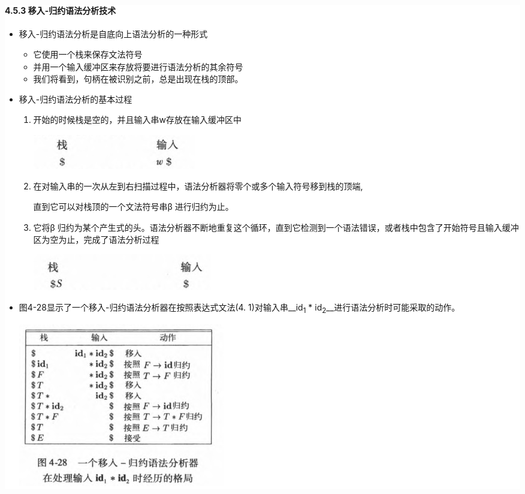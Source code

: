 
#### 4.5.3 移入-归约语法分析技术

+ 移入-归约语法分析是自底向上语法分析的一种形式
  - 它使用一个栈来保存文法符号
  - 并用一个输入缓冲区来存放将要进行语法分析的其余符号
  - 我们将看到，句柄在被识别之前，总是出现在栈的顶部。 

+ 移入-归约语法分析的基本过程

  1. 开始的时候栈是空的，并且输入串w存放在输入缓冲区中

     <img src="./images/语法分析51.png"  style="zoom:50%" />

  2. 在对输入串的一次从左到右扫描过程中，语法分析器将零个或多个输入符号移到栈的顶端, 

     直到它可以对栈顶的一个文法符号串β 进行归约为止。

  3. 它将β 归约为某个产生式的头。语法分析器不断地重复这个循环，直到它检测到一个语法错误，或者栈中包含了开始符号且输入缓冲区为空为止，完成了语法分析过程

     <img src="./images/语法分析52.png"  style="zoom:50%" />

+ 图4-28显示了一个移入-归约语法分析器在按照表达式文法(4. 1)对输入串__id<sub>1</sub> * id<sub>2</sub>__进行语法分析时可能采取的动作。

  <img src="./images/语法分析53.png"  style="zoom:50%" />
